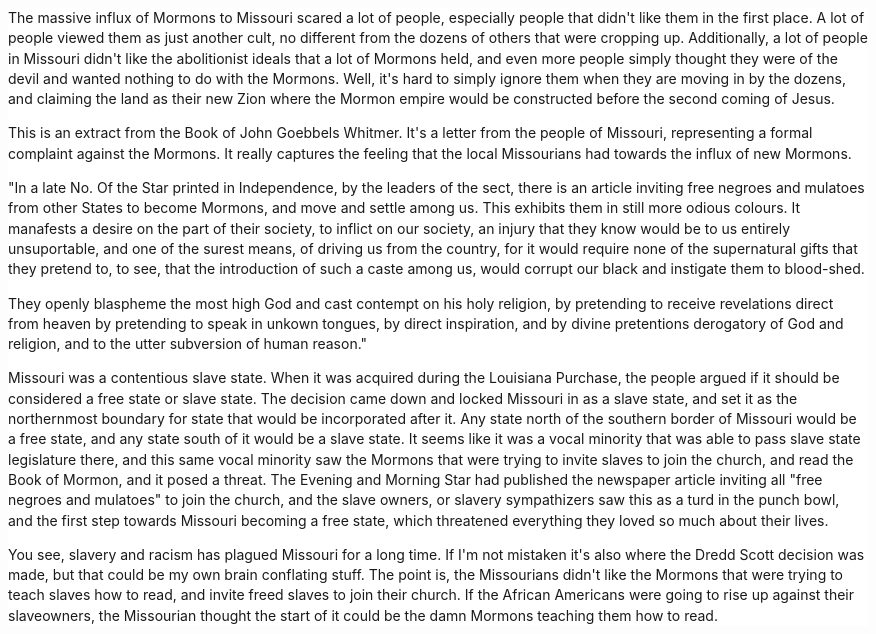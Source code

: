 The massive influx of Mormons to Missouri scared a lot of people,
especially people that didn\'t like them in the first place. A lot of
people viewed them as just another cult, no different from the dozens of
others that were cropping up. Additionally, a lot of people in Missouri
didn\'t like the abolitionist ideals that a lot of Mormons held, and
even more people simply thought they were of the devil and wanted
nothing to do with the Mormons. Well, it\'s hard to simply ignore them
when they are moving in by the dozens, and claiming the land as their
new Zion where the Mormon empire would be constructed before the second
coming of Jesus.

This is an extract from the Book of John Goebbels Whitmer. It\'s a
letter from the people of Missouri, representing a formal complaint
against the Mormons. It really captures the feeling that the local
Missourians had towards the influx of new Mormons.

\"In a late No. Of the Star printed in Independence, by the leaders of
the sect, there is an article inviting free negroes and mulatoes from
other States to become Mormons, and move and settle among us. This
exhibits them in still more odious colours. It manafests a desire on the
part of their society, to inflict on our society, an injury that they
know would be to us entirely unsuportable, and one of the surest means,
of driving us from the country, for it would require none of the
supernatural gifts that they pretend to, to see, that the introduction
of such a caste among us, would corrupt our black and instigate them to
blood-shed.

They openly blaspheme the most high God and cast contempt on his holy
religion, by pretending to receive revelations direct from heaven by
pretending to speak in unkown tongues, by direct inspiration, and by
divine pretentions derogatory of God and religion, and to the utter
subversion of human reason.\"

Missouri was a contentious slave state. When it was acquired during the
Louisiana Purchase, the people argued if it should be considered a free
state or slave state. The decision came down and locked Missouri in as a
slave state, and set it as the northernmost boundary for state that
would be incorporated after it. Any state north of the southern border
of Missouri would be a free state, and any state south of it would be a
slave state. It seems like it was a vocal minority that was able to pass
slave state legislature there, and this same vocal minority saw the
Mormons that were trying to invite slaves to join the church, and read
the Book of Mormon, and it posed a threat. The Evening and Morning Star
had published the newspaper article inviting all \"free negroes and
mulatoes\" to join the church, and the slave owners, or slavery
sympathizers saw this as a turd in the punch bowl, and the first step
towards Missouri becoming a free state, which threatened everything they
loved so much about their lives.

You see, slavery and racism has plagued Missouri for a long time. If
I\'m not mistaken it\'s also where the Dredd Scott decision was made,
but that could be my own brain conflating stuff. The point is, the
Missourians didn\'t like the Mormons that were trying to teach slaves
how to read, and invite freed slaves to join their church. If the
African Americans were going to rise up against their slaveowners, the
Missourian thought the start of it could be the damn Mormons teaching
them how to read.

